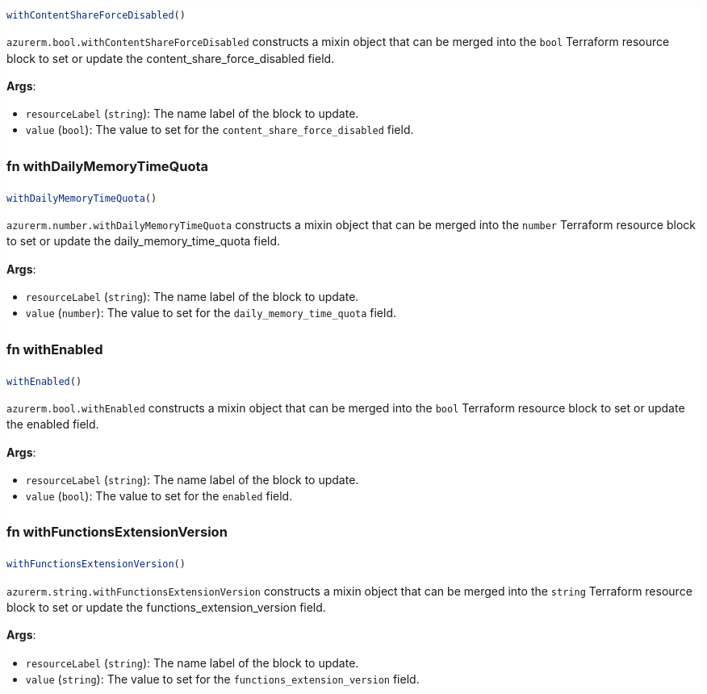 ```ts
withContentShareForceDisabled()
```

`azurerm.bool.withContentShareForceDisabled` constructs a mixin object that can be merged into the `bool`
Terraform resource block to set or update the content_share_force_disabled field.



**Args**:
  - `resourceLabel` (`string`): The name label of the block to update.
  - `value` (`bool`): The value to set for the `content_share_force_disabled` field.


### fn withDailyMemoryTimeQuota

```ts
withDailyMemoryTimeQuota()
```

`azurerm.number.withDailyMemoryTimeQuota` constructs a mixin object that can be merged into the `number`
Terraform resource block to set or update the daily_memory_time_quota field.



**Args**:
  - `resourceLabel` (`string`): The name label of the block to update.
  - `value` (`number`): The value to set for the `daily_memory_time_quota` field.


### fn withEnabled

```ts
withEnabled()
```

`azurerm.bool.withEnabled` constructs a mixin object that can be merged into the `bool`
Terraform resource block to set or update the enabled field.



**Args**:
  - `resourceLabel` (`string`): The name label of the block to update.
  - `value` (`bool`): The value to set for the `enabled` field.


### fn withFunctionsExtensionVersion

```ts
withFunctionsExtensionVersion()
```

`azurerm.string.withFunctionsExtensionVersion` constructs a mixin object that can be merged into the `string`
Terraform resource block to set or update the functions_extension_version field.



**Args**:
  - `resourceLabel` (`string`): The name label of the block to update.
  - `value` (`string`): The value to set for the `functions_extension_version` field.
